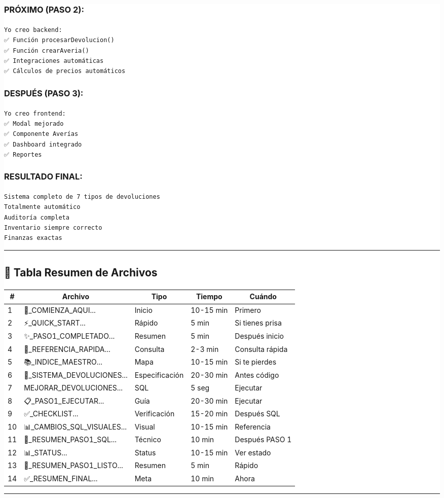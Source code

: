 ### PRÓXIMO (PASO 2):
```
Yo creo backend:
✅ Función procesarDevolucion()
✅ Función crearAveria()
✅ Integraciones automáticas
✅ Cálculos de precios automáticos
```

### DESPUÉS (PASO 3):
```
Yo creo frontend:
✅ Modal mejorado
✅ Componente Averías
✅ Dashboard integrado
✅ Reportes
```

### RESULTADO FINAL:
```
Sistema completo de 7 tipos de devoluciones
Totalmente automático
Auditoría completa
Inventario siempre correcto
Finanzas exactas
```

---

## 🎯 Tabla Resumen de Archivos

| # | Archivo | Tipo | Tiempo | Cuándo |
|----|---------|------|--------|--------|
| 1 | 🚀_COMIENZA_AQUI... | Inicio | 10-15 min | Primero |
| 2 | ⚡_QUICK_START... | Rápido | 5 min | Si tienes prisa |
| 3 | ✨_PASO1_COMPLETADO... | Resumen | 5 min | Después inicio |
| 4 | 📌_REFERENCIA_RAPIDA... | Consulta | 2-3 min | Consulta rápida |
| 5 | 📚_INDICE_MAESTRO... | Mapa | 10-15 min | Si te pierdes |
| 6 | 🚀_SISTEMA_DEVOLUCIONES... | Especificación | 20-30 min | Antes código |
| 7 | MEJORAR_DEVOLUCIONES... | SQL | 5 seg | Ejecutar |
| 8 | 📋_PASO1_EJECUTAR... | Guía | 20-30 min | Ejecutar |
| 9 | ✅_CHECKLIST... | Verificación | 15-20 min | Después SQL |
| 10 | 📊_CAMBIOS_SQL_VISUALES... | Visual | 10-15 min | Referencia |
| 11 | 📑_RESUMEN_PASO1_SQL... | Técnico | 10 min | Después PASO 1 |
| 12 | 📊_STATUS... | Status | 10-15 min | Ver estado |
| 13 | 🎊_RESUMEN_PASO1_LISTO... | Resumen | 5 min | Rápido |
| 14 | ✅_RESUMEN_FINAL... | Meta | 10 min | Ahora |

---